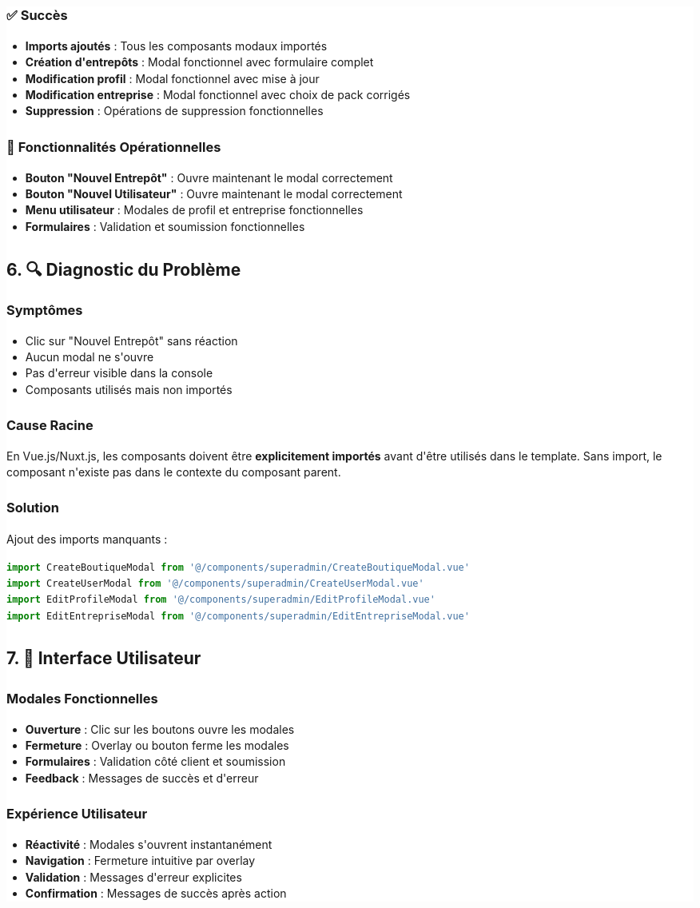 ### ✅ **Succès**
- **Imports ajoutés** : Tous les composants modaux importés
- **Création d'entrepôts** : Modal fonctionnel avec formulaire complet
- **Modification profil** : Modal fonctionnel avec mise à jour
- **Modification entreprise** : Modal fonctionnel avec choix de pack corrigés
- **Suppression** : Opérations de suppression fonctionnelles

### 🎯 **Fonctionnalités Opérationnelles**
- **Bouton "Nouvel Entrepôt"** : Ouvre maintenant le modal correctement
- **Bouton "Nouvel Utilisateur"** : Ouvre maintenant le modal correctement
- **Menu utilisateur** : Modales de profil et entreprise fonctionnelles
- **Formulaires** : Validation et soumission fonctionnelles

## 6. 🔍 **Diagnostic du Problème**

### **Symptômes**
- Clic sur "Nouvel Entrepôt" sans réaction
- Aucun modal ne s'ouvre
- Pas d'erreur visible dans la console
- Composants utilisés mais non importés

### **Cause Racine**
En Vue.js/Nuxt.js, les composants doivent être **explicitement importés** avant d'être utilisés dans le template. Sans import, le composant n'existe pas dans le contexte du composant parent.

### **Solution**
Ajout des imports manquants :
```typescript
import CreateBoutiqueModal from '@/components/superadmin/CreateBoutiqueModal.vue'
import CreateUserModal from '@/components/superadmin/CreateUserModal.vue'
import EditProfileModal from '@/components/superadmin/EditProfileModal.vue'
import EditEntrepriseModal from '@/components/superadmin/EditEntrepriseModal.vue'
```

## 7. 🎨 **Interface Utilisateur**

### **Modales Fonctionnelles**
- **Ouverture** : Clic sur les boutons ouvre les modales
- **Fermeture** : Overlay ou bouton ferme les modales
- **Formulaires** : Validation côté client et soumission
- **Feedback** : Messages de succès et d'erreur

### **Expérience Utilisateur**
- **Réactivité** : Modales s'ouvrent instantanément
- **Navigation** : Fermeture intuitive par overlay
- **Validation** : Messages d'erreur explicites
- **Confirmation** : Messages de succès après action
